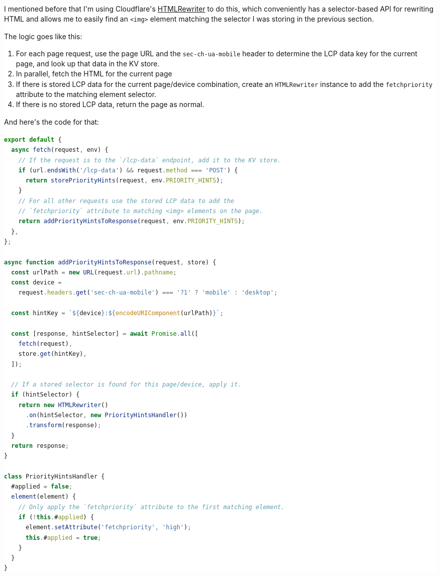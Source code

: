 I mentioned before that I'm using Cloudflare's [HTMLRewriter](https://developers.cloudflare.com/workers/runtime-apis/html-rewriter/) to do this, which conveniently has a selector-based API for rewriting HTML and allows me to easily find an `<img>` element matching the selector I was storing in the previous section.

The logic goes like this:

1. For each page request, use the page URL and the `sec-ch-ua-mobile` header to determine the LCP data key for the current page, and look up that data in the KV store.
2. In parallel, fetch the HTML for the current page
3. If there is stored LCP data for the current page/device combination, create an `HTMLRewriter` instance to add the `fetchpriority` attribute to the matching element selector.
4. If there is no stored LCP data, return the page as normal.

And here's the code for that:

```js
export default {
  async fetch(request, env) {
    // If the request is to the `/lcp-data` endpoint, add it to the KV store.
    if (url.endsWith('/lcp-data') && request.method === 'POST') {
      return storePriorityHints(request, env.PRIORITY_HINTS);
    }
    // For all other requests use the stored LCP data to add the
    // `fetchpriority` attribute to matching <img> elements on the page.
    return addPriorityHintsToResponse(request, env.PRIORITY_HINTS);
  },
};

async function addPriorityHintsToResponse(request, store) {
  const urlPath = new URL(request.url).pathname;
  const device =
    request.headers.get('sec-ch-ua-mobile') === '?1' ? 'mobile' : 'desktop';

  const hintKey = `${device}:${encodeURIComponent(urlPath)}`;

  const [response, hintSelector] = await Promise.all([
    fetch(request),
    store.get(hintKey),
  ]);

  // If a stored selector is found for this page/device, apply it.
  if (hintSelector) {
    return new HTMLRewriter()
      .on(hintSelector, new PriorityHintsHandler())
      .transform(response);
  }
  return response;
}

class PriorityHintsHandler {
  #applied = false;
  element(element) {
    // Only apply the `fetchpriority` attribute to the first matching element.
    if (!this.#applied) {
      element.setAttribute('fetchpriority', 'high');
      this.#applied = true;
    }
  }
}
```
